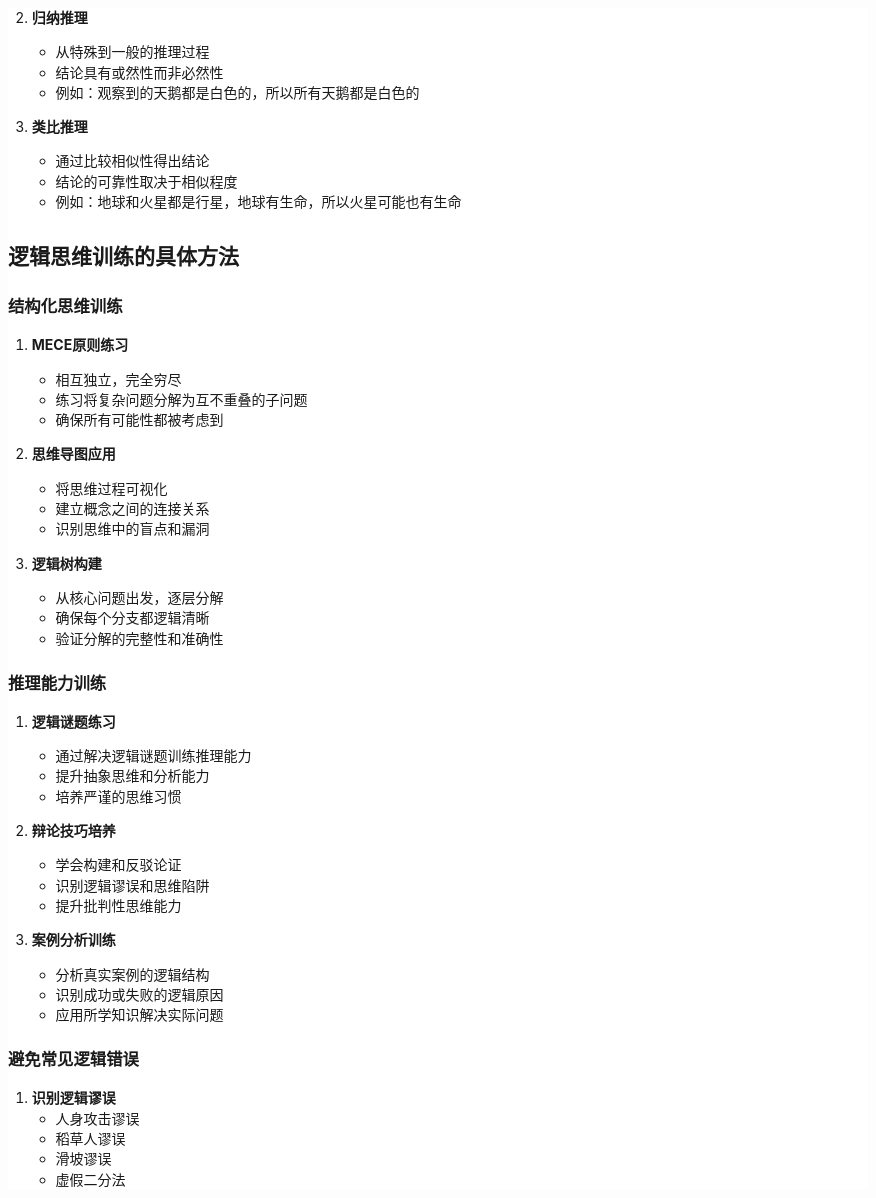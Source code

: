 2. **归纳推理**
   - 从特殊到一般的推理过程
   - 结论具有或然性而非必然性
   - 例如：观察到的天鹅都是白色的，所以所有天鹅都是白色的

3. **类比推理**
   - 通过比较相似性得出结论
   - 结论的可靠性取决于相似程度
   - 例如：地球和火星都是行星，地球有生命，所以火星可能也有生命

## 逻辑思维训练的具体方法

### 结构化思维训练

1. **MECE原则练习**
   - 相互独立，完全穷尽
   - 练习将复杂问题分解为互不重叠的子问题
   - 确保所有可能性都被考虑到

2. **思维导图应用**
   - 将思维过程可视化
   - 建立概念之间的连接关系
   - 识别思维中的盲点和漏洞

3. **逻辑树构建**
   - 从核心问题出发，逐层分解
   - 确保每个分支都逻辑清晰
   - 验证分解的完整性和准确性

### 推理能力训练

1. **逻辑谜题练习**
   - 通过解决逻辑谜题训练推理能力
   - 提升抽象思维和分析能力
   - 培养严谨的思维习惯

2. **辩论技巧培养**
   - 学会构建和反驳论证
   - 识别逻辑谬误和思维陷阱
   - 提升批判性思维能力

3. **案例分析训练**
   - 分析真实案例的逻辑结构
   - 识别成功或失败的逻辑原因
   - 应用所学知识解决实际问题

### 避免常见逻辑错误

1. **识别逻辑谬误**
   - 人身攻击谬误
   - 稻草人谬误
   - 滑坡谬误
   - 虚假二分法
